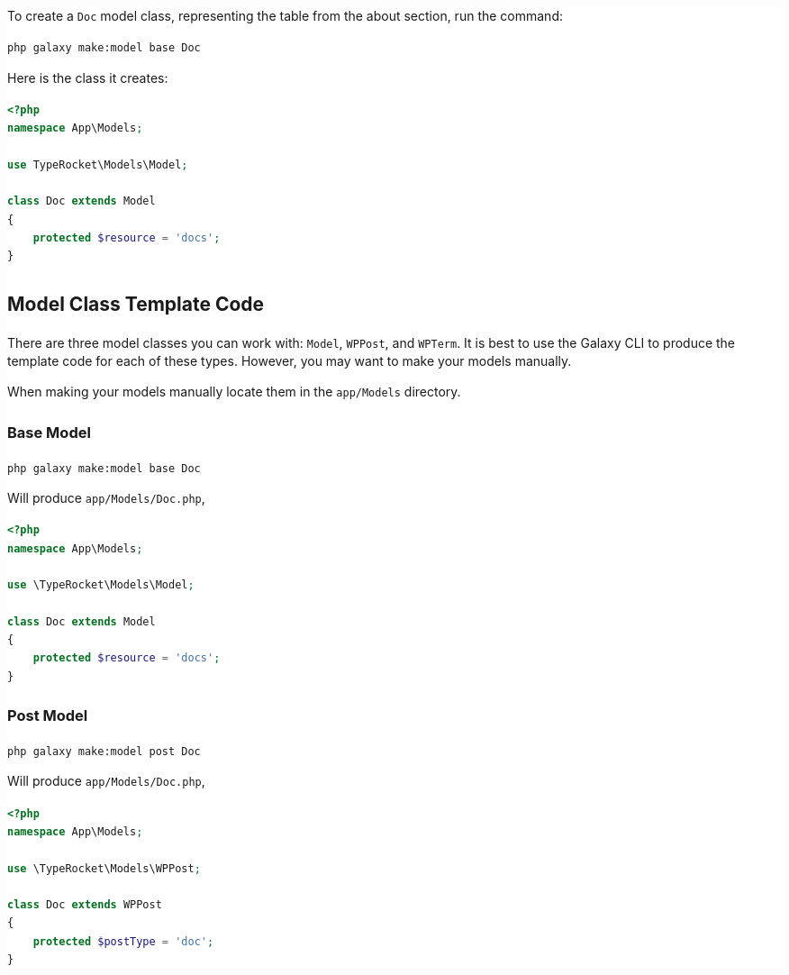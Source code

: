 To create a `Doc` model class, representing the table from the about section, run the command: 

```bash
php galaxy make:model base Doc
```

Here is the class it creates:

```php
<?php
namespace App\Models;

use TypeRocket\Models\Model;

class Doc extends Model
{
    protected $resource = 'docs';
}
```

## Model Class Template Code

There are three model classes you can work with: `Model`, `WPPost`, and `WPTerm`. It is best to use the Galaxy CLI to produce the template code for each of these types. However, you may want to make your models manually.

When making your models manually locate them in the `app/Models` directory.

### Base Model

```bash
php galaxy make:model base Doc
```

Will produce `app/Models/Doc.php`,

```php
<?php
namespace App\Models;

use \TypeRocket\Models\Model;

class Doc extends Model
{
    protected $resource = 'docs';
}
```

### Post Model

```bash
php galaxy make:model post Doc
```

Will produce `app/Models/Doc.php`,

```php
<?php
namespace App\Models;

use \TypeRocket\Models\WPPost;

class Doc extends WPPost
{
    protected $postType = 'doc';
}
```
